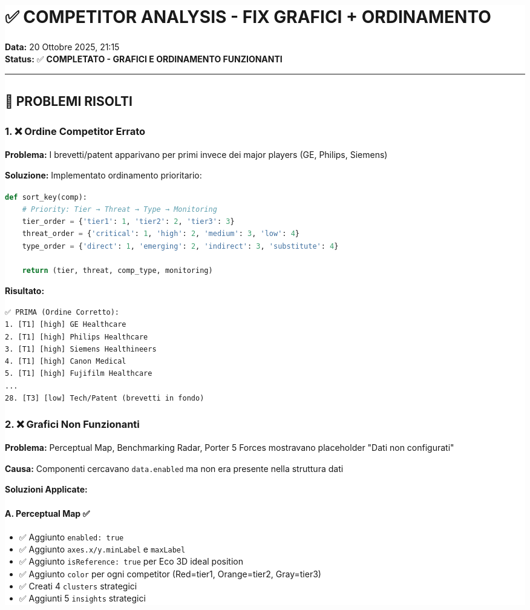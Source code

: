 # ✅ COMPETITOR ANALYSIS - FIX GRAFICI + ORDINAMENTO

**Data:** 20 Ottobre 2025, 21:15  
**Status:** ✅ **COMPLETATO - GRAFICI E ORDINAMENTO FUNZIONANTI**

---

## 🎯 PROBLEMI RISOLTI

### 1. ❌ Ordine Competitor Errato
**Problema:** I brevetti/patent apparivano per primi invece dei major players (GE, Philips, Siemens)

**Soluzione:** Implementato ordinamento prioritario:
```python
def sort_key(comp):
    # Priority: Tier → Threat → Type → Monitoring
    tier_order = {'tier1': 1, 'tier2': 2, 'tier3': 3}
    threat_order = {'critical': 1, 'high': 2, 'medium': 3, 'low': 4}
    type_order = {'direct': 1, 'emerging': 2, 'indirect': 3, 'substitute': 4}
    
    return (tier, threat, comp_type, monitoring)
```

**Risultato:**
```
✅ PRIMA (Ordine Corretto):
1. [T1] [high] GE Healthcare
2. [T1] [high] Philips Healthcare  
3. [T1] [high] Siemens Healthineers
4. [T1] [high] Canon Medical
5. [T1] [high] Fujifilm Healthcare
...
28. [T3] [low] Tech/Patent (brevetti in fondo)
```

### 2. ❌ Grafici Non Funzionanti

**Problema:** Perceptual Map, Benchmarking Radar, Porter 5 Forces mostravano placeholder "Dati non configurati"

**Causa:** Componenti cercavano `data.enabled` ma non era presente nella struttura dati

**Soluzioni Applicate:**

#### A. Perceptual Map ✅
- ✅ Aggiunto `enabled: true`
- ✅ Aggiunto `axes.x/y.minLabel` e `maxLabel`
- ✅ Aggiunto `isReference: true` per Eco 3D ideal position
- ✅ Aggiunto `color` per ogni competitor (Red=tier1, Orange=tier2, Gray=tier3)
- ✅ Creati 4 `clusters` strategici
- ✅ Aggiunti 5 `insights` strategici
